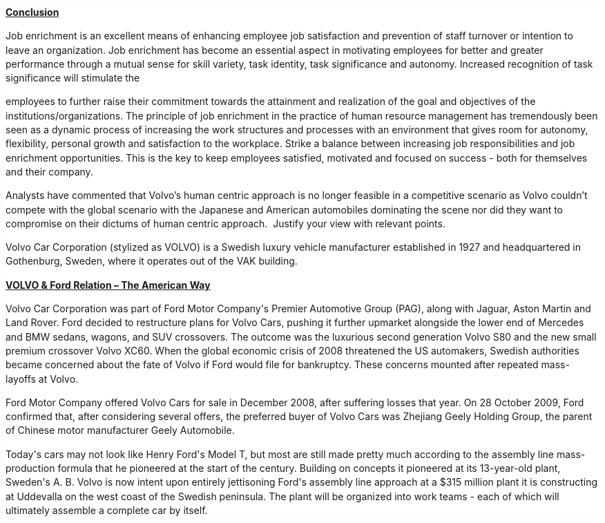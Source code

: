 **<u>Conclusion</u>**

Job enrichment is an excellent means of enhancing employee job
satisfaction and prevention of staff turnover or intention to leave an
organization. Job enrichment has become an essential aspect in
motivating employees for better and greater performance through a mutual
sense for skill variety, task identity, task significance and autonomy.
Increased recognition of task significance will stimulate the

employees to further raise their commitment towards the attainment and
realization of the goal and objectives of the
institutions/organizations. The principle of job enrichment in the
practice of human resource management has tremendously been seen as a
dynamic process of increasing the work structures and processes with an
environment that gives room for autonomy, flexibility, personal growth
and satisfaction to the workplace. Strike a balance between increasing
job responsibilities and job enrichment opportunities. This is the key
to keep employees satisfied, motivated and focused on success - both for
themselves and their company.

<span class="mark">Analysts have commented that Volvo’s human centric
approach is no longer feasible in a competitive scenario as Volvo
couldn’t compete with the global scenario with the Japanese and American
automobiles dominating the scene nor did they want to compromise on
their dictums of human centric approach.  Justify your view with
relevant points.</span> 

Volvo Car Corporation (stylized as VOLVO) is a Swedish luxury vehicle
manufacturer established in 1927 and headquartered in Gothenburg,
Sweden, where it operates out of the VAK building.

**<u>VOLVO & Ford Relation – The American Way</u>**

Volvo Car Corporation was part of Ford Motor Company's Premier
Automotive Group (PAG), along with Jaguar, Aston Martin and Land Rover.
Ford decided to restructure plans for Volvo Cars, pushing it further
upmarket alongside the lower end of Mercedes and BMW sedans, wagons, and
SUV crossovers. The outcome was the luxurious second generation Volvo
S80 and the new small premium crossover Volvo XC60. When the global
economic crisis of 2008 threatened the US automakers, Swedish
authorities became concerned about the fate of Volvo if Ford would file
for bankruptcy. These concerns mounted after repeated mass-layoffs at
Volvo.

Ford Motor Company offered Volvo Cars for sale in December 2008, after
suffering losses that year. On 28 October 2009, Ford confirmed that,
after considering several offers, the preferred buyer of Volvo Cars was
Zhejiang Geely Holding Group, the parent of Chinese motor manufacturer
Geely Automobile.

Today's cars may not look like Henry Ford's Model T, but most are still
made pretty much according to the assembly line mass-production formula
that he pioneered at the start of the century. Building on concepts it
pioneered at its 13-year-old plant, Sweden's A. B. Volvo is now intent
upon entirely jettisoning Ford's assembly line approach at a \$315
million plant it is constructing at Uddevalla on the west coast of the
Swedish peninsula. The plant will be organized into work teams - each of
which will ultimately assemble a complete car by itself.

